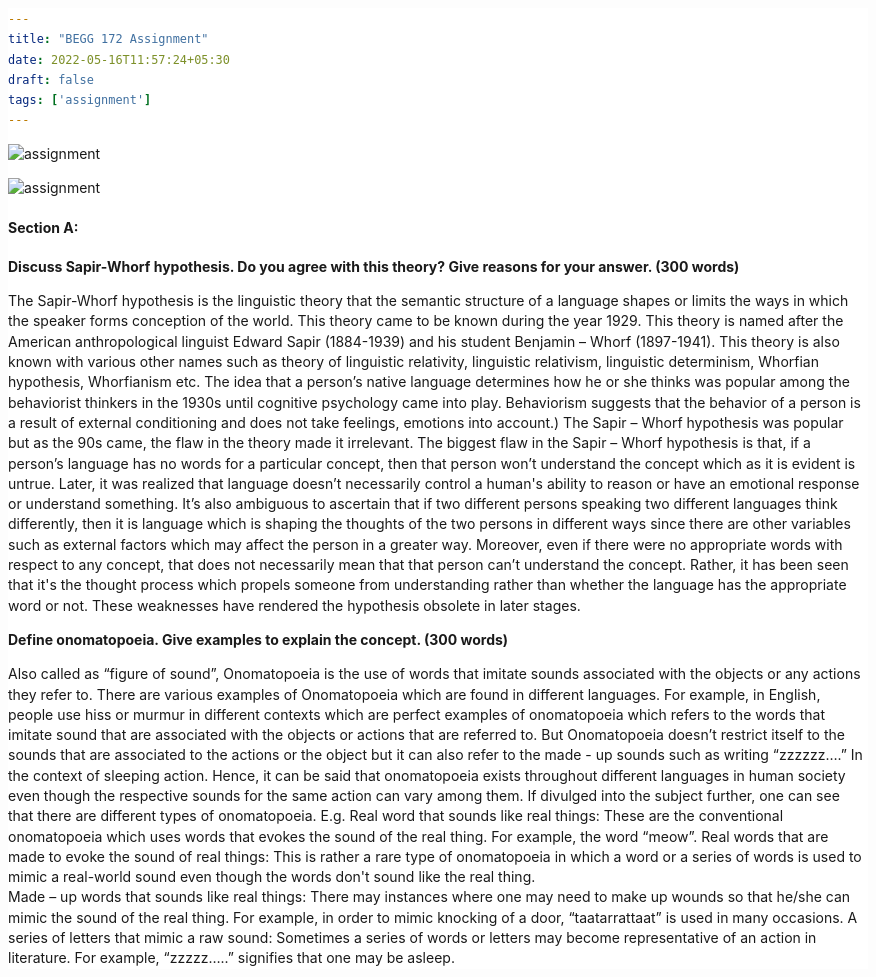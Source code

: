 ```yaml
---
title: "BEGG 172 Assignment"
date: 2022-05-16T11:57:24+05:30
draft: false
tags: ['assignment']
---
```


![assignment](https://ik.imagekit.io/endr/BEGG_172_4_8j-Ac8_1S.png?ik-sdk-version=javascript-1.4.3&updatedAt=1651718100711)

![assignment](https://ik.imagekit.io/endr/BEGG_172_5_qzC-PexEC.png?ik-sdk-version=javascript-1.4.3&updatedAt=1651718100691)

#### Section A:

**Discuss Sapir-Whorf hypothesis. Do you agree with this theory? Give reasons for your answer. (300 words)**

The Sapir-Whorf hypothesis is the linguistic theory that the semantic structure of a language shapes or limits the ways in which the speaker 	forms conception of the world. This theory came to be known during the year 1929. This theory is named after the American anthropological linguist Edward Sapir (1884-1939) and his student Benjamin – Whorf (1897-1941). This theory is also known with various other names such as theory of linguistic relativity, linguistic relativism, linguistic determinism, Whorfian hypothesis, Whorfianism etc. The idea that a person’s native language determines how he or she thinks was popular among the behaviorist thinkers in the 1930s until cognitive psychology came into play. Behaviorism suggests that the behavior of a person is a result of external conditioning and does not take feelings, emotions into account.) The Sapir – Whorf hypothesis was popular but as the 90s came, the flaw in the theory made it irrelevant. 
The biggest flaw in the Sapir – Whorf hypothesis is that, if a person’s language has no words for a particular concept, then that person won’t understand the concept which as it is evident is untrue. Later, it was realized that language doesn’t necessarily control a human's ability to reason or have an emotional response or understand something. It’s also ambiguous to ascertain that if two different persons speaking two different languages think differently, then it is language which is shaping the thoughts of the two persons in different ways since there are other variables such as external factors which may affect the person in a greater way. Moreover, even if there were no appropriate words with respect to any concept, that does not necessarily mean that that person can’t understand the concept. Rather, it has been seen that it's the thought process which propels someone from understanding rather than whether the language has the appropriate word or not. These weaknesses have rendered the hypothesis obsolete in later stages. 


**Define onomatopoeia. Give examples to explain the concept. (300 words)**

Also called as “figure of sound”, Onomatopoeia is the use of words that imitate sounds associated with the objects or any actions they refer to. There are various examples of Onomatopoeia which are found in different languages. For example, in English, people use hiss or murmur in different contexts which are perfect examples of onomatopoeia which refers to the words that imitate sound that are associated with the objects or actions that are referred to. But Onomatopoeia doesn’t restrict itself to the sounds that are associated to the actions or the object but it can also refer to the made - up sounds such as writing “zzzzzz….” In the context of sleeping action. Hence, it can be said that onomatopoeia exists throughout different languages in human society even though the respective sounds for the same action can vary among them. 
If divulged into the subject further, one can see that there are different types of onomatopoeia. E.g. 
Real word that sounds like real things: These are the conventional onomatopoeia which uses words that evokes the sound of the real thing. For example, the word “meow”. 
Real words that are made to evoke the sound of real things: This is rather a rare type of onomatopoeia in which a word or a series of words is used to mimic a real-world sound even though the words don't sound like the real thing.  
Made – up words that sounds like real things: There may instances where one may need to make up wounds so that he/she can mimic the sound of the real thing. For example, in order to mimic knocking of a door, “taatarrattaat” is used in many occasions. 
A series of letters that mimic a raw sound: Sometimes a series of words or letters may become representative of an action in literature. For example, “zzzzz…..” signifies that one may be asleep. 
